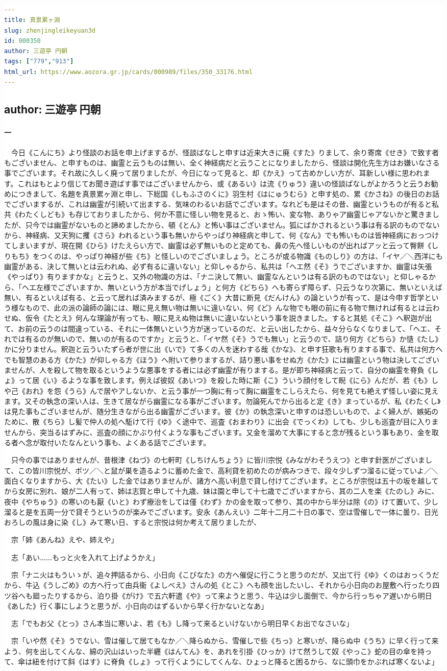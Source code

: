 ```yaml
---
title: 真景累ヶ淵
slug: zhenjingleikeyuan3d
id: 000350
author: 三遊亭 円朝
tags: ["779","913"]
html_url: https://www.aozora.gr.jp/cards/000989/files/350_33176.html
---
```


## author: 三遊亭 円朝

#### 一




　今日《こんにち》より怪談のお話を申上げまするが、怪談ばなしと申すは近来大きに廃《すた》りまして、余り寄席《せき》で致す者もございません、と申すものは、幽霊と云うものは無い、全く神経病だと云うことになりましたから、怪談は開化先生方はお嫌いなさる事でございます。それ故に久しく廃って居りましたが、今日になって見ると、却《かえ》って古めかしい方が、耳新しい様に思われます。これはもとより信じてお聞き遊ばす事ではございませんから、或《あるい》は流《りゅう》違いの怪談ばなしがよかろうと云うお勧めにつきまして、名題を真景累ヶ淵と申し、下総国《しもふさのくに》羽生村《はにゅうむら》と申す処の、累《かさね》の後日のお話でございまするが、これは幽霊が引続いて出まする、気味のわるいお話でございます。なれども是はその昔、幽霊というものが有ると私共《わたくしども》も存じておりましたから、何か不意に怪しい物を見ると、おゝ怖い、変な物、ありゃア幽霊じゃアないかと驚きましたが、只今では幽霊がないものと諦めましたから、頓《とん》と怖い事はございません。狐にばかされるという事は有る訳のものでないから、神経病、又天狗に攫《さら》われるという事も無いからやっぱり神経病と申して、何《なん》でも怖いものは皆神経病におっつけてしまいますが、現在開《ひら》けたえらい方で、幽霊は必ず無いものと定めても、鼻の先へ怪しいものが出ればアッと云って臀餅《しりもち》をつくのは、やっぱり神経が些《ち》と怪しいのでございましょう。ところが或る物識《ものしり》の方は、「イヤ／＼西洋にも幽霊がある、決して無いとは云われぬ、必ず有るに違いない」と仰しゃるから、私共は「ヘエ然《そ》うでございますか、幽霊は矢張《やっぱり》有りますかな」と云うと、又外の物識の方は、「ナニ決して無い、幽霊なんというは有る訳のものではない」と仰しゃるから、「ヘエ左様でございますか、無いという方が本当でげしょう」と何方《どちら》へも寄らず障らず、只云うなり次第に、無いといえば無い、有るといえば有る、と云って居れば済みまするが、極《ごく》大昔に断見《だんけん》の論というが有って、是は今申す哲学という様なもので、此の派の論師の論には、眼に見え無い物は無いに違いない、何《ど》んな物でも眼の前に有る物で無ければ有るとは云わせぬ、仮令《たとえ》何んな理論が有っても、眼に見えぬ物は無いに違いないという事を説きました。すると其処《そこ》へ釈迦が出て、お前の云うのは間違っている、それに一体無いという方が迷っているのだ、と云い出したから、益々分らなくなりまして、「ヘエ、それでは有るのが無いので、無いのが有るのですか」と云うと、「イヤ然《そ》うでも無い」と云うので、詰り何方《どちら》か慥《たし》かに分りません。釈迦と云ういたずら者が世に出《いで》て多くの人を迷わする哉《かな》、と申す狂歌も有りまする事で、私共は何方へでも智慧のある方《かた》が仰しゃる方《ほう》へ附いて参りまするが、詰り悪い事をせぬ方《かた》には幽霊という物は決してございませんが、人を殺して物を取るというような悪事をする者には必ず幽霊が有りまする。是が即ち神経病と云って、自分の幽霊を脊負《しょ》って居《い》るような事を致します。例えば彼奴《あいつ》を殺した時に斯《こ》ういう顔付をして睨《にら》んだが、若《も》しや己《おれ》を怨《うら》んで居やアしないか、と云う事が一つ胸に有って胸に幽霊をこしらえたら、何を見ても絶えず怪しい姿に見えます。又その執念の深い人は、生きて居ながら幽霊になる事がございます。勿論死んでから出ると定《き》まっているが、私《わたくし》は見た事もございませんが、随分生きながら出る幽霊がございます。彼《か》の執念深いと申すのは恐しいもので、よく婦人が、嫉妬のために、散《ちら》し髪で仲人の処へ駈けて行《ゆ》く途中で、巡査《おまわり》に出会《でっくわ》しても、少しも巡査が目に入りませんから、突当るはずみに、巡査の顔にかぶり付くような事もございます。又金を溜めて大事にすると念が残るという事もあり、金を取る者へ念が取付いたなんという事も、よくある話でございます。

　只今の事ではありませんが、昔根津《ねづ》の七軒町《しちけんちょう》に皆川宗悦《みながわそうえつ》と申す針医がございまして、この皆川宗悦が、ポツ／＼と鼠が巣を造るように蓄めた金で、高利貸を初めたのが病みつきで、段々少しずつ溜るに従っていよ／＼面白くなりますから、大《たい》した金ではありませんが、諸方へ高い利息で貸し付けてございます。ところが宗悦は五十の坂を越してから女房に別れ、娘が二人有って、姉は志賀と申して十九歳、妹は園と申して十七歳でございますから、其の二人を楽《たのし》みに、夜中《やちゅう》の寒いのも厭《いと》わず療治をしては僅《わず》かの金を取って参り、其の中から半分は除《の》けて置いて、少し溜ると是を五両一分で貸そうというのが楽みでございます。安永《あんえい》二年十二月二十日の事で、空は雪催しで一体に曇り、日光おろしの風は身に染《し》みて寒い日、すると宗悦は何か考えて居りましたが、

　宗「姉《あんね》えや、姉えや」

　志「あい……もっと火を入れて上げようかえ」

　宗「ナニ火はもういゝが、追々押詰るから、小日向《こびなた》の方へ催促に行こうと思うのだが、又出て行《ゆ》くのはおっくうだから、牛込《うしごめ》の方へ行って由兵衞《よしべえ》さんの処《とこ》へも顔を出したいし、それから小日向のお屋敷へ行ったり四ツ谷へも廻ったりするから、泊り掛《がけ》で五六軒遣《や》って来ようと思う、牛込は少し面倒で、今から行っちゃア遅いから明日《あした》行く事にしようと思うが、小日向のはずるいから早く行かないとなあ」

　志「でもお父《とっ》さん本当に寒いよ、若《も》し降って来るといけないから明日早くお出でなさいな」

　宗「いや然《そ》うでない、雪は催して居てもなか／＼降らぬから、雪催しで些《ちっ》と寒いが、降らぬ中《うち》に早く行って来よう、何を出してくんな、綿の沢山はいった半纒《はんてん》を、あれを引掛《ひっか》けて然うして奴《やっこ》蛇の目の傘を持って、傘は紐を付けて斜《はす》に脊負《しょ》って行くようにしてくんな、ひょっと降ると困るから、なに頭巾をかぶれば寒くないよ」
